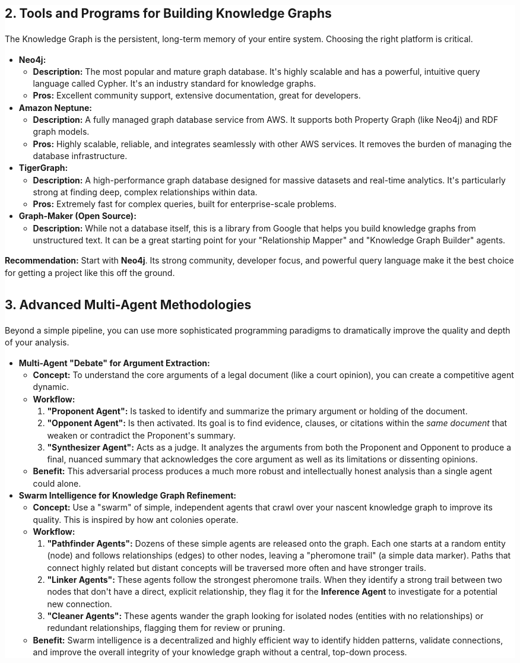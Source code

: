 
## **2\. Tools and Programs for Building Knowledge Graphs**

The Knowledge Graph is the persistent, long-term memory of your entire system. Choosing the right platform is critical.

* **Neo4j:**  
  * **Description:** The most popular and mature graph database. It's highly scalable and has a powerful, intuitive query language called Cypher. It's an industry standard for knowledge graphs.  
  * **Pros:** Excellent community support, extensive documentation, great for developers.  
* **Amazon Neptune:**  
  * **Description:** A fully managed graph database service from AWS. It supports both Property Graph (like Neo4j) and RDF graph models.  
  * **Pros:** Highly scalable, reliable, and integrates seamlessly with other AWS services. It removes the burden of managing the database infrastructure.  
* **TigerGraph:**  
  * **Description:** A high-performance graph database designed for massive datasets and real-time analytics. It's particularly strong at finding deep, complex relationships within data.  
  * **Pros:** Extremely fast for complex queries, built for enterprise-scale problems.  
* **Graph-Maker (Open Source):**  
  * **Description:** While not a database itself, this is a library from Google that helps you build knowledge graphs from unstructured text. It can be a great starting point for your "Relationship Mapper" and "Knowledge Graph Builder" agents.

**Recommendation:** Start with **Neo4j**. Its strong community, developer focus, and powerful query language make it the best choice for getting a project like this off the ground.

## **3\. Advanced Multi-Agent Methodologies**

Beyond a simple pipeline, you can use more sophisticated programming paradigms to dramatically improve the quality and depth of your analysis.

* **Multi-Agent "Debate" for Argument Extraction:**  
  * **Concept:** To understand the core arguments of a legal document (like a court opinion), you can create a competitive agent dynamic.  
  * **Workflow:**  
    1. **"Proponent Agent":** Is tasked to identify and summarize the primary argument or holding of the document.  
    2. **"Opponent Agent":** Is then activated. Its goal is to find evidence, clauses, or citations within the *same document* that weaken or contradict the Proponent's summary.  
    3. **"Synthesizer Agent":** Acts as a judge. It analyzes the arguments from both the Proponent and Opponent to produce a final, nuanced summary that acknowledges the core argument as well as its limitations or dissenting opinions.  
  * **Benefit:** This adversarial process produces a much more robust and intellectually honest analysis than a single agent could alone.  
* **Swarm Intelligence for Knowledge Graph Refinement:**  
  * **Concept:** Use a "swarm" of simple, independent agents that crawl over your nascent knowledge graph to improve its quality. This is inspired by how ant colonies operate.  
  * **Workflow:**  
    1. **"Pathfinder Agents":** Dozens of these simple agents are released onto the graph. Each one starts at a random entity (node) and follows relationships (edges) to other nodes, leaving a "pheromone trail" (a simple data marker). Paths that connect highly related but distant concepts will be traversed more often and have stronger trails.  
    2. **"Linker Agents":** These agents follow the strongest pheromone trails. When they identify a strong trail between two nodes that don't have a direct, explicit relationship, they flag it for the **Inference Agent** to investigate for a potential new connection.  
    3. **"Cleaner Agents":** These agents wander the graph looking for isolated nodes (entities with no relationships) or redundant relationships, flagging them for review or pruning.  
  * **Benefit:** Swarm intelligence is a decentralized and highly efficient way to identify hidden patterns, validate connections, and improve the overall integrity of your knowledge graph without a central, top-down process.
